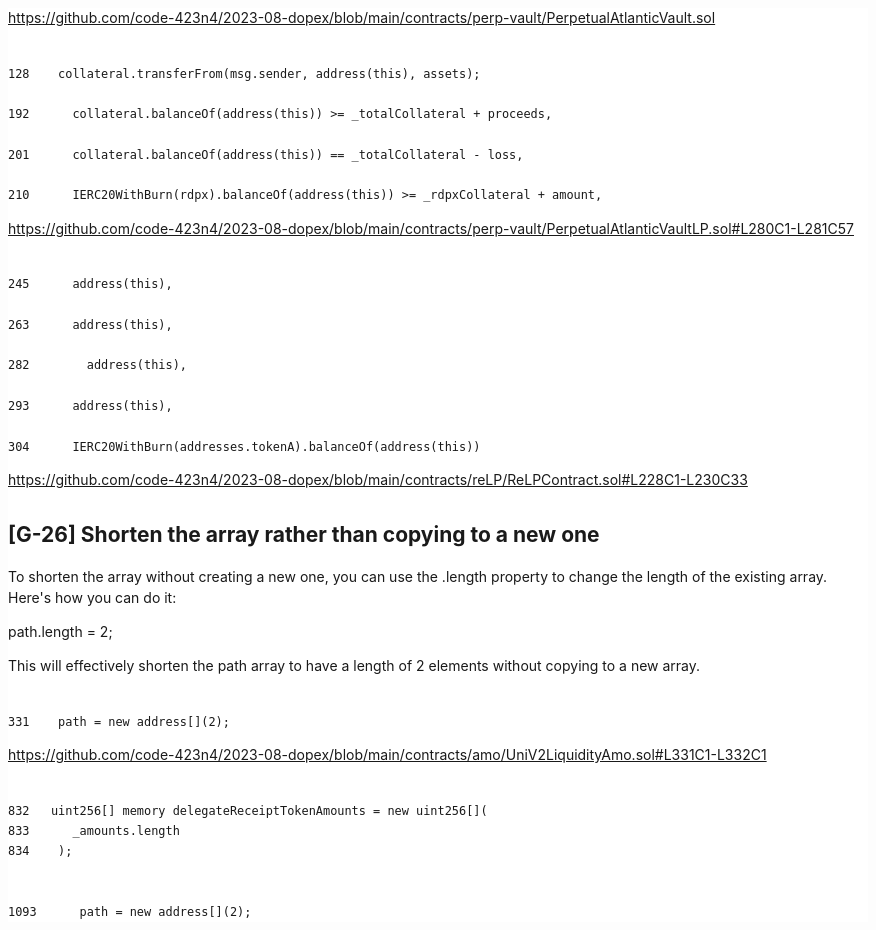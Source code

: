 https://github.com/code-423n4/2023-08-dopex/blob/main/contracts/perp-vault/PerpetualAtlanticVault.sol

```solidity

128    collateral.transferFrom(msg.sender, address(this), assets);

192      collateral.balanceOf(address(this)) >= _totalCollateral + proceeds,

201      collateral.balanceOf(address(this)) == _totalCollateral - loss,

210      IERC20WithBurn(rdpx).balanceOf(address(this)) >= _rdpxCollateral + amount,

```

https://github.com/code-423n4/2023-08-dopex/blob/main/contracts/perp-vault/PerpetualAtlanticVaultLP.sol#L280C1-L281C57

```solidity

245      address(this),

263      address(this),

282        address(this),

293      address(this),

304      IERC20WithBurn(addresses.tokenA).balanceOf(address(this))
```

https://github.com/code-423n4/2023-08-dopex/blob/main/contracts/reLP/ReLPContract.sol#L228C1-L230C33

## [G-26] Shorten the array rather than copying to a new one

To shorten the array without creating a new one, you can use the .length property to change the length of the existing array. Here's how you can do it:

path.length = 2;

This will effectively shorten the path array to have a length of 2 elements without copying to a new array.

```solidity

331    path = new address[](2);
```

https://github.com/code-423n4/2023-08-dopex/blob/main/contracts/amo/UniV2LiquidityAmo.sol#L331C1-L332C1

```solidity

832   uint256[] memory delegateReceiptTokenAmounts = new uint256[](
833      _amounts.length
834    );


1093      path = new address[](2);
```
